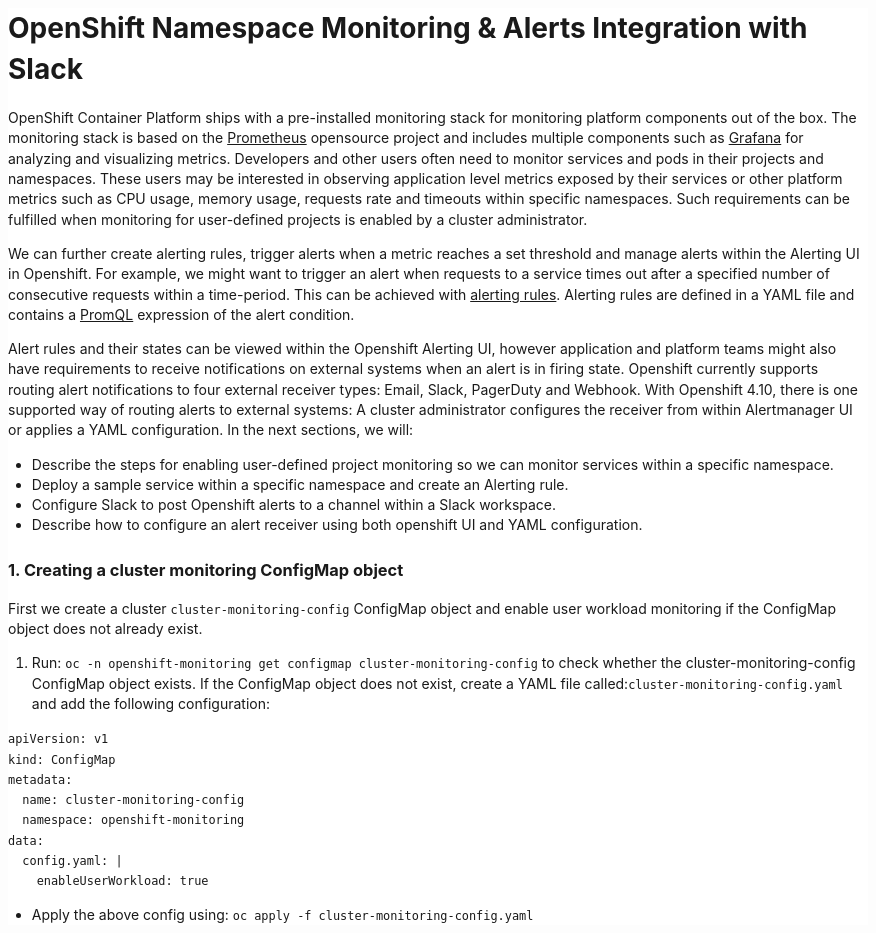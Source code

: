 # OpenShift Namespace Monitoring & Alerts Integration with Slack

OpenShift Container Platform ships with a pre-installed monitoring stack for monitoring platform components out of the box. The monitoring stack is based on the [Prometheus](https://prometheus.io/) opensource project and includes multiple components such as [Grafana](https://grafana.com/) for analyzing and visualizing metrics. Developers and other users often need to monitor services and pods in their projects and namespaces. These users may be interested in observing application level metrics exposed by their services or other platform metrics such as CPU usage, memory usage, requests rate and timeouts within specific namespaces. Such requirements can be fulfilled when monitoring for user-defined projects is enabled by a cluster administrator.

We can further create alerting rules, trigger alerts when a metric reaches a set threshold and manage alerts within the Alerting UI in Openshift. For example, we might want to trigger an alert when requests to a service times out after a specified number of consecutive requests within a time-period. This can be achieved with [alerting rules](https://docs.openshift.com/container-platform/4.10/monitoring/managing-alerts.html#managing-alerting-rules_managing-alerts). Alerting rules are defined in a YAML file and contains a [PromQL](https://prometheus.io/docs/prometheus/latest/querying/basics/) expression of the alert condition.

Alert rules and their states can be viewed within the Openshift Alerting UI, however application and platform teams might also have requirements to receive notifications on external systems when an alert is in firing state. Openshift currently supports routing alert notifications to four external receiver types: Email, Slack, PagerDuty and Webhook. With Openshift 4.10, there is one supported way of routing alerts to external systems: A cluster administrator configures the receiver from within Alertmanager UI or applies a YAML configuration. In the next sections, we will:
* Describe the steps for enabling user-defined project monitoring so we can monitor services within a specific namespace.
* Deploy a sample service within a specific namespace and create an Alerting rule.
* Configure Slack to post Openshift alerts to a channel within a Slack workspace.
* Describe how to configure an alert receiver using both openshift UI and YAML configuration.


### 1. Creating a cluster monitoring ConfigMap object
First we create a cluster ```cluster-monitoring-config``` ConfigMap object and enable user workload monitoring if the ConfigMap object does not already exist. 


1. Run: ```oc -n openshift-monitoring get configmap cluster-monitoring-config``` to check whether the cluster-monitoring-config ConfigMap object exists. If the ConfigMap object does not exist, create a YAML file called:```cluster-monitoring-config.yaml``` and add the following configuration:
```
apiVersion: v1
kind: ConfigMap
metadata:
  name: cluster-monitoring-config
  namespace: openshift-monitoring
data:
  config.yaml: |
    enableUserWorkload: true 
  ```
* Apply the above config using: ```oc apply -f cluster-monitoring-config.yaml```

